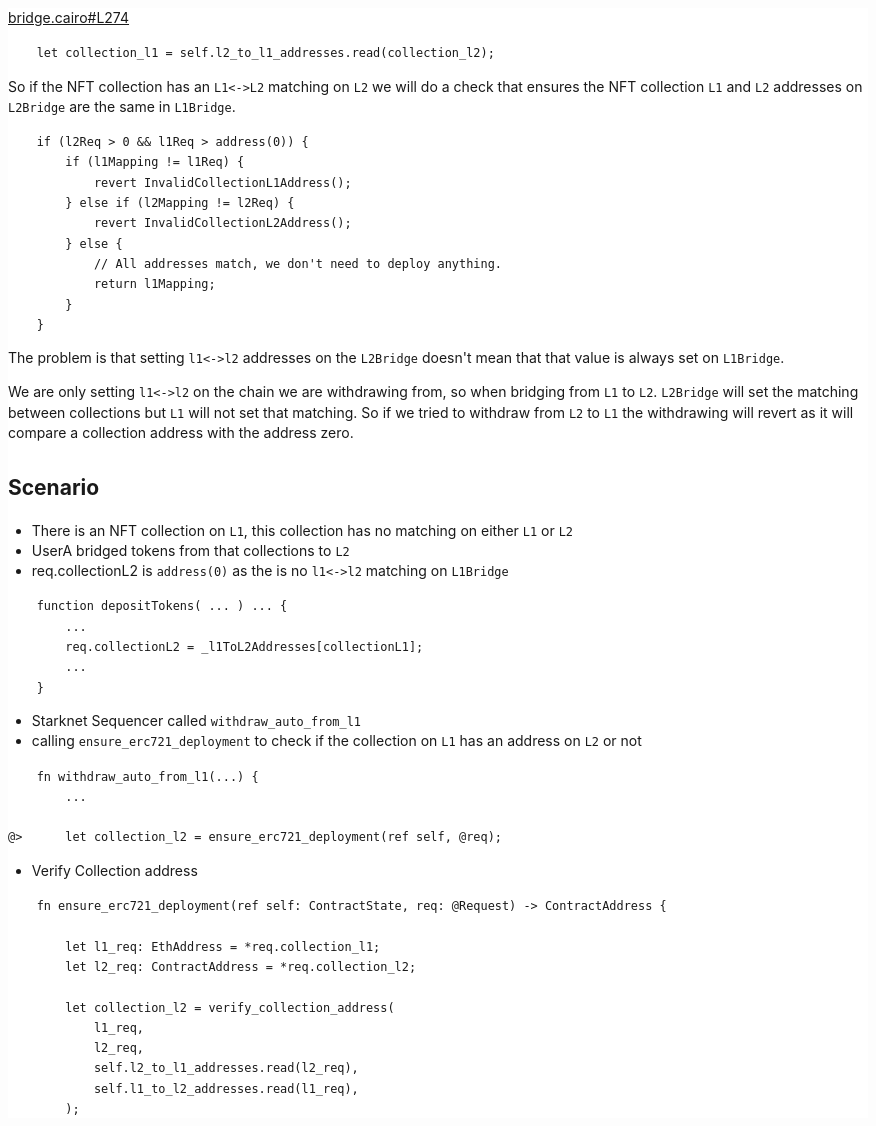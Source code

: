 [bridge.cairo#L274](https://github.com/Cyfrin/2024-07-ark-project/blob/main/apps/blockchain/starknet/src/bridge.cairo#L274)
```cairo
    let collection_l1 = self.l2_to_l1_addresses.read(collection_l2);
```

So if the NFT collection has an `L1<->L2` matching on `L2` we will do a check that ensures the NFT collection `L1` and `L2` addresses on `L2Bridge` are the same in `L1Bridge`.
```solidity
    if (l2Req > 0 && l1Req > address(0)) {
        if (l1Mapping != l1Req) {
            revert InvalidCollectionL1Address();
        } else if (l2Mapping != l2Req) {
            revert InvalidCollectionL2Address();
        } else {
            // All addresses match, we don't need to deploy anything.
            return l1Mapping;
        }
    }
```

The problem is that setting `l1<->l2` addresses on the `L2Bridge` doesn't mean that that value is always set on `L1Bridge`.

We are only setting `l1<->l2` on the chain we are withdrawing from, so when bridging from `L1` to `L2`. `L2Bridge` will set the matching between collections but `L1` will not set that matching. So if we tried to withdraw from `L2` to `L1` the withdrawing will revert as it will compare a collection address with the address zero.

## Scenario
- There is an NFT collection on `L1`, this collection has no matching on either `L1` or `L2`
- UserA bridged tokens from that collections to `L2`
- req.collectionL2 is `address(0)` as the is no `l1<->l2` matching on `L1Bridge`
```solidity
    function depositTokens( ... ) ... {
        ...
        req.collectionL2 = _l1ToL2Addresses[collectionL1];
        ...
    }
```
- Starknet Sequencer called `withdraw_auto_from_l1`
- calling `ensure_erc721_deployment` to check if the collection on `L1` has an address on `L2` or not 
```cairo
    fn withdraw_auto_from_l1(...) {
        ...

@>      let collection_l2 = ensure_erc721_deployment(ref self, @req);
```
- Verify Collection address
```cairo
    fn ensure_erc721_deployment(ref self: ContractState, req: @Request) -> ContractAddress {

        let l1_req: EthAddress = *req.collection_l1;
        let l2_req: ContractAddress = *req.collection_l2;

        let collection_l2 = verify_collection_address(
            l1_req,
            l2_req,
            self.l2_to_l1_addresses.read(l2_req),
            self.l1_to_l2_addresses.read(l1_req),
        );
```
